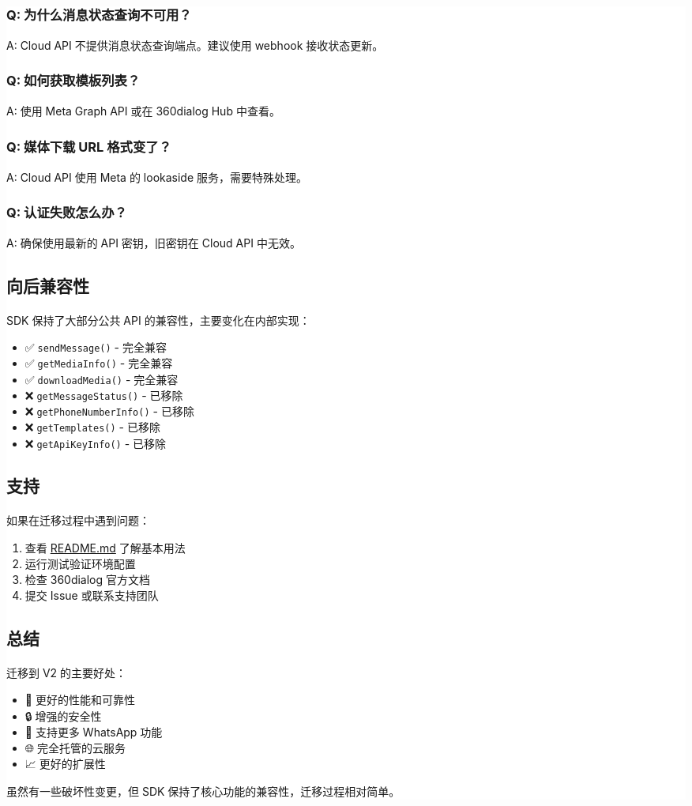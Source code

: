 ### Q: 为什么消息状态查询不可用？
A: Cloud API 不提供消息状态查询端点。建议使用 webhook 接收状态更新。

### Q: 如何获取模板列表？
A: 使用 Meta Graph API 或在 360dialog Hub 中查看。

### Q: 媒体下载 URL 格式变了？
A: Cloud API 使用 Meta 的 lookaside 服务，需要特殊处理。

### Q: 认证失败怎么办？
A: 确保使用最新的 API 密钥，旧密钥在 Cloud API 中无效。

## 向后兼容性

SDK 保持了大部分公共 API 的兼容性，主要变化在内部实现：

- ✅ `sendMessage()` - 完全兼容
- ✅ `getMediaInfo()` - 完全兼容  
- ✅ `downloadMedia()` - 完全兼容
- ❌ `getMessageStatus()` - 已移除
- ❌ `getPhoneNumberInfo()` - 已移除
- ❌ `getTemplates()` - 已移除
- ❌ `getApiKeyInfo()` - 已移除

## 支持

如果在迁移过程中遇到问题：

1. 查看 [README.md](README.md) 了解基本用法
2. 运行测试验证环境配置
3. 检查 360dialog 官方文档
4. 提交 Issue 或联系支持团队

## 总结

迁移到 V2 的主要好处：

- 🚀 更好的性能和可靠性
- 🔒 增强的安全性
- 📱 支持更多 WhatsApp 功能
- 🌐 完全托管的云服务
- 📈 更好的扩展性

虽然有一些破坏性变更，但 SDK 保持了核心功能的兼容性，迁移过程相对简单。 